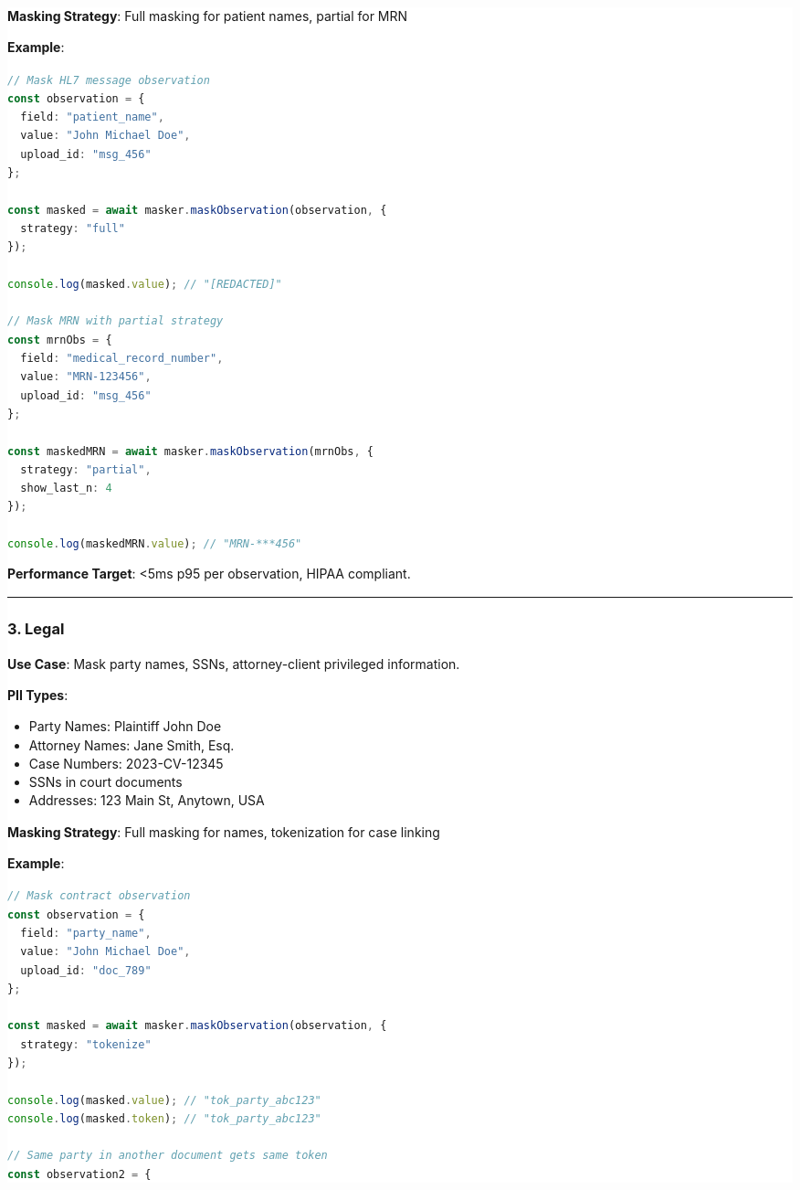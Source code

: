 **Masking Strategy**: Full masking for patient names, partial for MRN

**Example**:
```typescript
// Mask HL7 message observation
const observation = {
  field: "patient_name",
  value: "John Michael Doe",
  upload_id: "msg_456"
};

const masked = await masker.maskObservation(observation, {
  strategy: "full"
});

console.log(masked.value); // "[REDACTED]"

// Mask MRN with partial strategy
const mrnObs = {
  field: "medical_record_number",
  value: "MRN-123456",
  upload_id: "msg_456"
};

const maskedMRN = await masker.maskObservation(mrnObs, {
  strategy: "partial",
  show_last_n: 4
});

console.log(maskedMRN.value); // "MRN-***456"
```

**Performance Target**: <5ms p95 per observation, HIPAA compliant.

---

### 3. Legal

**Use Case**: Mask party names, SSNs, attorney-client privileged information.

**PII Types**:
- Party Names: Plaintiff John Doe
- Attorney Names: Jane Smith, Esq.
- Case Numbers: 2023-CV-12345
- SSNs in court documents
- Addresses: 123 Main St, Anytown, USA

**Masking Strategy**: Full masking for names, tokenization for case linking

**Example**:
```typescript
// Mask contract observation
const observation = {
  field: "party_name",
  value: "John Michael Doe",
  upload_id: "doc_789"
};

const masked = await masker.maskObservation(observation, {
  strategy: "tokenize"
});

console.log(masked.value); // "tok_party_abc123"
console.log(masked.token); // "tok_party_abc123"

// Same party in another document gets same token
const observation2 = {
```